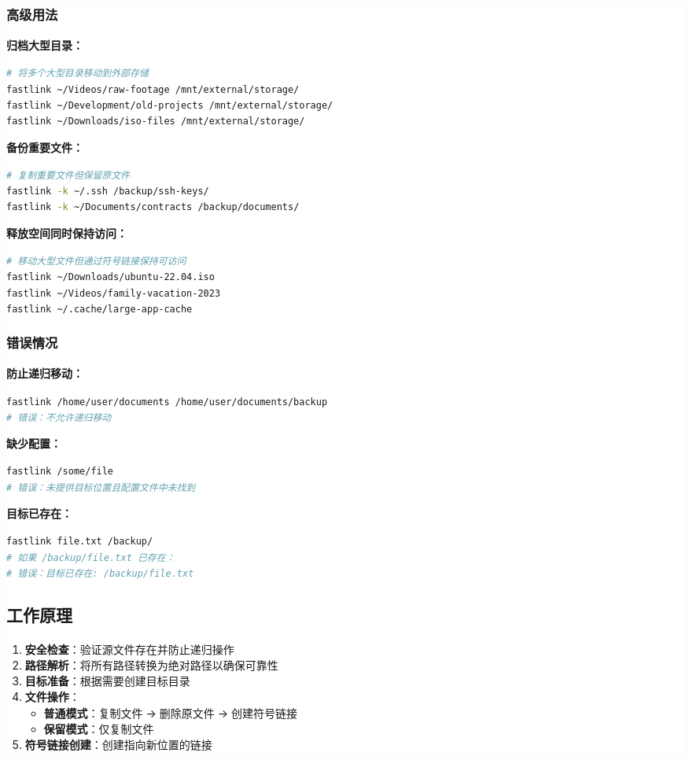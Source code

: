 ### 高级用法

**归档大型目录：**
```bash
# 将多个大型目录移动到外部存储
fastlink ~/Videos/raw-footage /mnt/external/storage/
fastlink ~/Development/old-projects /mnt/external/storage/
fastlink ~/Downloads/iso-files /mnt/external/storage/
```

**备份重要文件：**
```bash
# 复制重要文件但保留原文件
fastlink -k ~/.ssh /backup/ssh-keys/
fastlink -k ~/Documents/contracts /backup/documents/
```

**释放空间同时保持访问：**
```bash
# 移动大型文件但通过符号链接保持可访问
fastlink ~/Downloads/ubuntu-22.04.iso
fastlink ~/Videos/family-vacation-2023
fastlink ~/.cache/large-app-cache
```

### 错误情况

**防止递归移动：**
```bash
fastlink /home/user/documents /home/user/documents/backup
# 错误：不允许递归移动
```

**缺少配置：**
```bash
fastlink /some/file
# 错误：未提供目标位置且配置文件中未找到
```

**目标已存在：**
```bash
fastlink file.txt /backup/
# 如果 /backup/file.txt 已存在：
# 错误：目标已存在: /backup/file.txt
```

## 工作原理

1. **安全检查**：验证源文件存在并防止递归操作
2. **路径解析**：将所有路径转换为绝对路径以确保可靠性
3. **目标准备**：根据需要创建目标目录
4. **文件操作**：
   - **普通模式**：复制文件 → 删除原文件 → 创建符号链接
   - **保留模式**：仅复制文件
5. **符号链接创建**：创建指向新位置的链接
